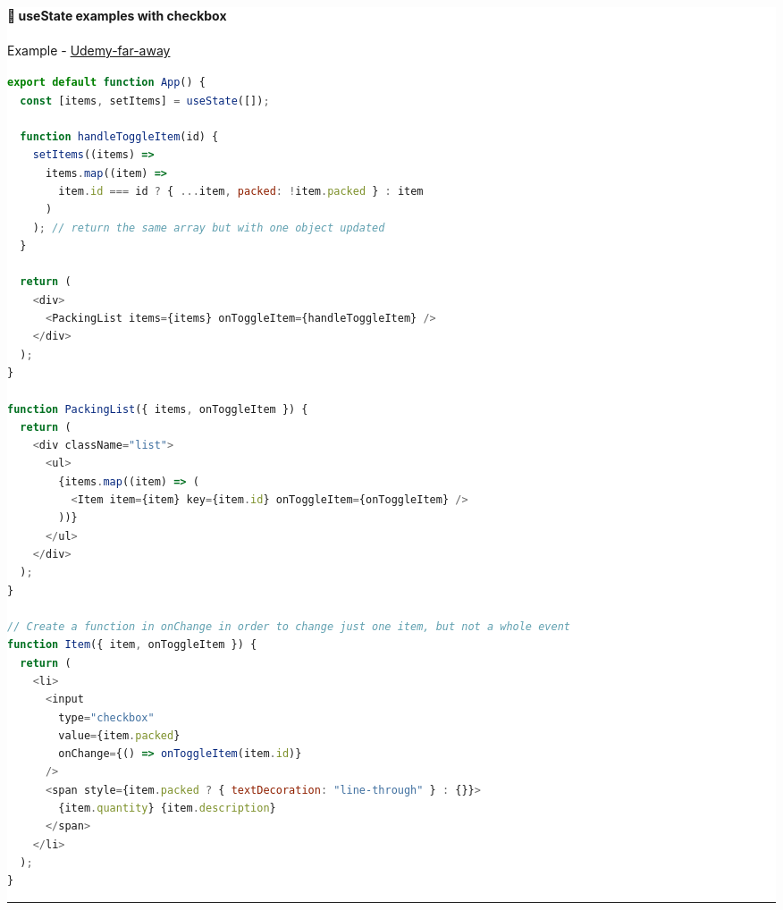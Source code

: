 
#### 🚩 useState examples with checkbox <a name="13"></a>

Example - [Udemy-far-away](https://github.com/agpavlik/Udemy-far-away)

```javascript
export default function App() {
  const [items, setItems] = useState([]);

  function handleToggleItem(id) {
    setItems((items) =>
      items.map((item) =>
        item.id === id ? { ...item, packed: !item.packed } : item
      )
    ); // return the same array but with one object updated
  }

  return (
    <div>
      <PackingList items={items} onToggleItem={handleToggleItem} />
    </div>
  );
}

function PackingList({ items, onToggleItem }) {
  return (
    <div className="list">
      <ul>
        {items.map((item) => (
          <Item item={item} key={item.id} onToggleItem={onToggleItem} />
        ))}
      </ul>
    </div>
  );
}

// Create a function in onChange in order to change just one item, but not a whole event
function Item({ item, onToggleItem }) {
  return (
    <li>
      <input
        type="checkbox"
        value={item.packed}
        onChange={() => onToggleItem(item.id)}
      />
      <span style={item.packed ? { textDecoration: "line-through" } : {}}>
        {item.quantity} {item.description}
      </span>
    </li>
  );
}
```

---